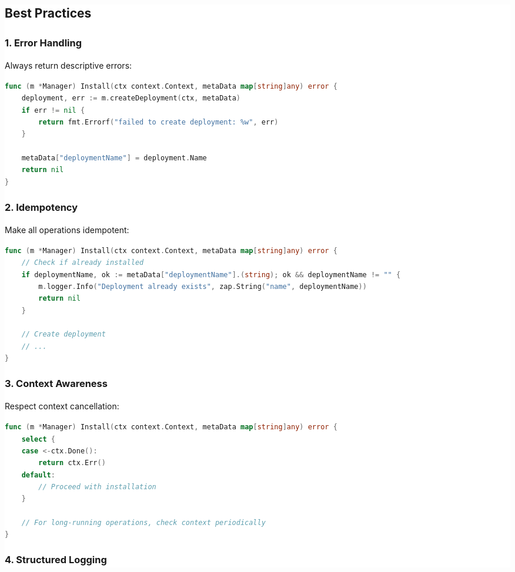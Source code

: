 ## Best Practices

### 1. Error Handling

Always return descriptive errors:

```go
func (m *Manager) Install(ctx context.Context, metaData map[string]any) error {
    deployment, err := m.createDeployment(ctx, metaData)
    if err != nil {
        return fmt.Errorf("failed to create deployment: %w", err)
    }

    metaData["deploymentName"] = deployment.Name
    return nil
}
```

### 2. Idempotency

Make all operations idempotent:

```go
func (m *Manager) Install(ctx context.Context, metaData map[string]any) error {
    // Check if already installed
    if deploymentName, ok := metaData["deploymentName"].(string); ok && deploymentName != "" {
        m.logger.Info("Deployment already exists", zap.String("name", deploymentName))
        return nil
    }

    // Create deployment
    // ...
}
```

### 3. Context Awareness

Respect context cancellation:

```go
func (m *Manager) Install(ctx context.Context, metaData map[string]any) error {
    select {
    case <-ctx.Done():
        return ctx.Err()
    default:
        // Proceed with installation
    }

    // For long-running operations, check context periodically
}
```

### 4. Structured Logging
